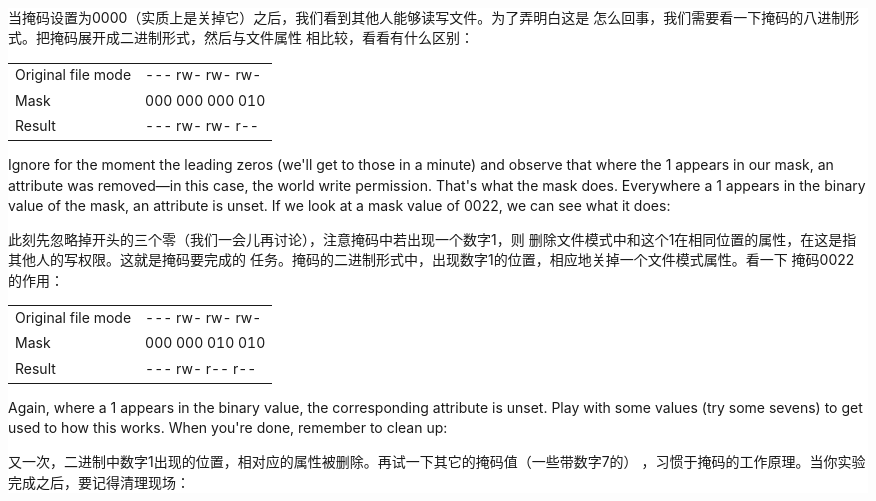 当掩码设置为0000（实质上是关掉它）之后，我们看到其他人能够读写文件。为了弄明白这是
怎么回事，我们需要看一下掩码的八进制形式。把掩码展开成二进制形式，然后与文件属性
相比较，看看有什么区别：

<center>
<table class="multi">
<tr>
<td valign="top">Original file mode </td>
<td valign="top">--- rw- rw- rw-</td>
</tr>
<tr>
<td valign="top">Mask</td>
<td valign="top">000 000 000 010</td>
</tr>
<tr>
<td valign="top">Result</td>
<td valign="top">--- rw- rw- r--</td>
</tr>
</table>
</center>

Ignore for the moment the leading zeros (we'll get to those in a minute) and observe that
where the 1 appears in our mask, an attribute was removed—in this case, the world
write permission. That's what the mask does. Everywhere a 1 appears in the binary value
of the mask, an attribute is unset. If we look at a mask value of 0022, we can see what it
does:

此刻先忽略掉开头的三个零（我们一会儿再讨论），注意掩码中若出现一个数字1，则
删除文件模式中和这个1在相同位置的属性，在这是指其他人的写权限。这就是掩码要完成的
任务。掩码的二进制形式中，出现数字1的位置，相应地关掉一个文件模式属性。看一下
掩码0022的作用：

<center>
<table class="multi">
<tr>
<td valign="top">Original file mode </td>
<td valign="top">--- rw- rw- rw-</td>
</tr>
<tr>
<td valign="top">Mask</td>
<td valign="top">000 000 010 010</td>
</tr>
<tr>
<td valign="top">Result</td>
<td valign="top">--- rw- r-- r--</td>
</tr>
</table>
</center>

Again, where a 1 appears in the binary value, the corresponding attribute is unset. Play
with some values (try some sevens) to get used to how this works. When you're done,
remember to clean up:

又一次，二进制中数字1出现的位置，相对应的属性被删除。再试一下其它的掩码值（一些带数字7的）
，习惯于掩码的工作原理。当你实验完成之后，要记得清理现场：
